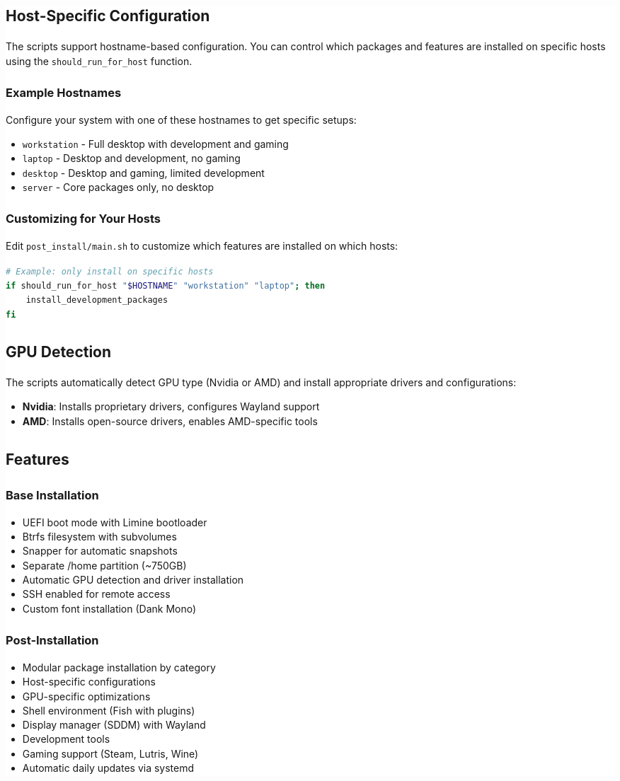 ## Host-Specific Configuration

The scripts support hostname-based configuration. You can control which packages and features are installed on specific hosts using the `should_run_for_host` function.

### Example Hostnames

Configure your system with one of these hostnames to get specific setups:

- `workstation` - Full desktop with development and gaming
- `laptop` - Desktop and development, no gaming
- `desktop` - Desktop and gaming, limited development
- `server` - Core packages only, no desktop

### Customizing for Your Hosts

Edit `post_install/main.sh` to customize which features are installed on which hosts:

```bash
# Example: only install on specific hosts
if should_run_for_host "$HOSTNAME" "workstation" "laptop"; then
    install_development_packages
fi
```

## GPU Detection

The scripts automatically detect GPU type (Nvidia or AMD) and install appropriate drivers and configurations:

- **Nvidia**: Installs proprietary drivers, configures Wayland support
- **AMD**: Installs open-source drivers, enables AMD-specific tools

## Features

### Base Installation
- UEFI boot mode with Limine bootloader
- Btrfs filesystem with subvolumes
- Snapper for automatic snapshots
- Separate /home partition (~750GB)
- Automatic GPU detection and driver installation
- SSH enabled for remote access
- Custom font installation (Dank Mono)

### Post-Installation
- Modular package installation by category
- Host-specific configurations
- GPU-specific optimizations
- Shell environment (Fish with plugins)
- Display manager (SDDM) with Wayland
- Development tools
- Gaming support (Steam, Lutris, Wine)
- Automatic daily updates via systemd
